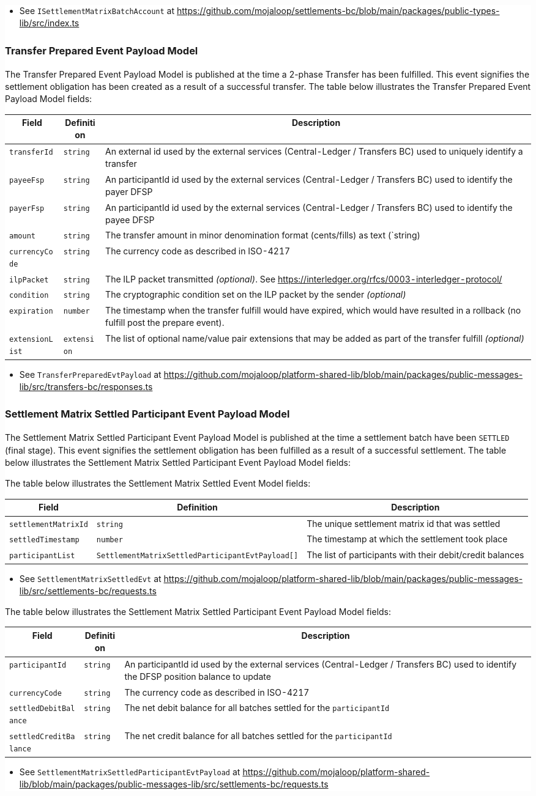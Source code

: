 * See `ISettlementMatrixBatchAccount` at https://github.com/mojaloop/settlements-bc/blob/main/packages/public-types-lib/src/index.ts

### Transfer Prepared Event Payload Model
The Transfer Prepared Event Payload Model is published at the time a 2-phase Transfer has been fulfilled. This event signifies the settlement obligation has been created as a result of a successful transfer.
The table below illustrates the Transfer Prepared Event Payload Model fields:

| Field            | Definition  | Description                                                                                                                              |
|------------------|-------------|------------------------------------------------------------------------------------------------------------------------------------------|
| `transferId`     | `string`    | An external id used by the external services (Central-Ledger / Transfers BC) used to uniquely identify a transfer                        |
| `payeeFsp`       | `string`    | An participantId id used by the external services (Central-Ledger / Transfers BC) used to identify the payer DFSP                        |
| `payerFsp`       | `string`    | An participantId id used by the external services (Central-Ledger / Transfers BC) used to identify the payee DFSP                        |
| `amount`         | `string`    | The transfer amount in minor denomination format (cents/fills) as text (`string)                                                         |
| `currencyCode`   | `string`    | The currency code as described in ISO-4217                                                                                               |
| `ilpPacket`      | `string`    | The ILP packet transmitted *(optional)*. See https://interledger.org/rfcs/0003-interledger-protocol/                                     |
| `condition`      | `string`    | The cryptographic condition set on the ILP packet by the sender *(optional)*                                                             |
| `expiration`     | `number`    | The timestamp when the transfer fulfill would have expired, which would have resulted in a rollback (no fulfill post the prepare event). |
| `extensionList`  | `extension` | The list of optional name/value pair extensions that may be added as part of the transfer fulfill *(optional)*                           |
* See `TransferPreparedEvtPayload` at https://github.com/mojaloop/platform-shared-lib/blob/main/packages/public-messages-lib/src/transfers-bc/responses.ts

### Settlement Matrix Settled Participant Event Payload Model
The Settlement Matrix Settled Participant Event Payload Model is published at the time a settlement batch have been `SETTLED` (final stage). 
This event signifies the settlement obligation has been fulfilled as a result of a successful settlement.
The table below illustrates the Settlement Matrix Settled Participant Event Payload Model fields:

The table below illustrates the Settlement Matrix Settled Event Model fields:

| Field                | Definition                                       | Description                                               |
|----------------------|--------------------------------------------------|-----------------------------------------------------------|
| `settlementMatrixId` | `string`                                         | The unique settlement matrix id that was settled          |
| `settledTimestamp`   | `number`                                         | The timestamp at which the settlement took place          |
| `participantList`    | `SettlementMatrixSettledParticipantEvtPayload[]` | The list of participants with their debit/credit balances |
* See `SettlementMatrixSettledEvt` at https://github.com/mojaloop/platform-shared-lib/blob/main/packages/public-messages-lib/src/settlements-bc/requests.ts

The table below illustrates the Settlement Matrix Settled Participant Event Payload Model fields:

| Field                  | Definition  | Description                                                                                                                            |
|------------------------|-------------|----------------------------------------------------------------------------------------------------------------------------------------|
| `participantId`        | `string`    | An participantId id used by the external services (Central-Ledger / Transfers BC) used to identify the DFSP position balance to update |
| `currencyCode`         | `string`    | The currency code as described in ISO-4217                                                                                             |
| `settledDebitBalance`  | `string`    | The net debit balance for all batches settled for the `participantId`                                                                  |
| `settledCreditBalance` | `string`    | The net credit balance for all batches settled for the `participantId`                                                                 |
* See `SettlementMatrixSettledParticipantEvtPayload` at https://github.com/mojaloop/platform-shared-lib/blob/main/packages/public-messages-lib/src/settlements-bc/requests.ts
